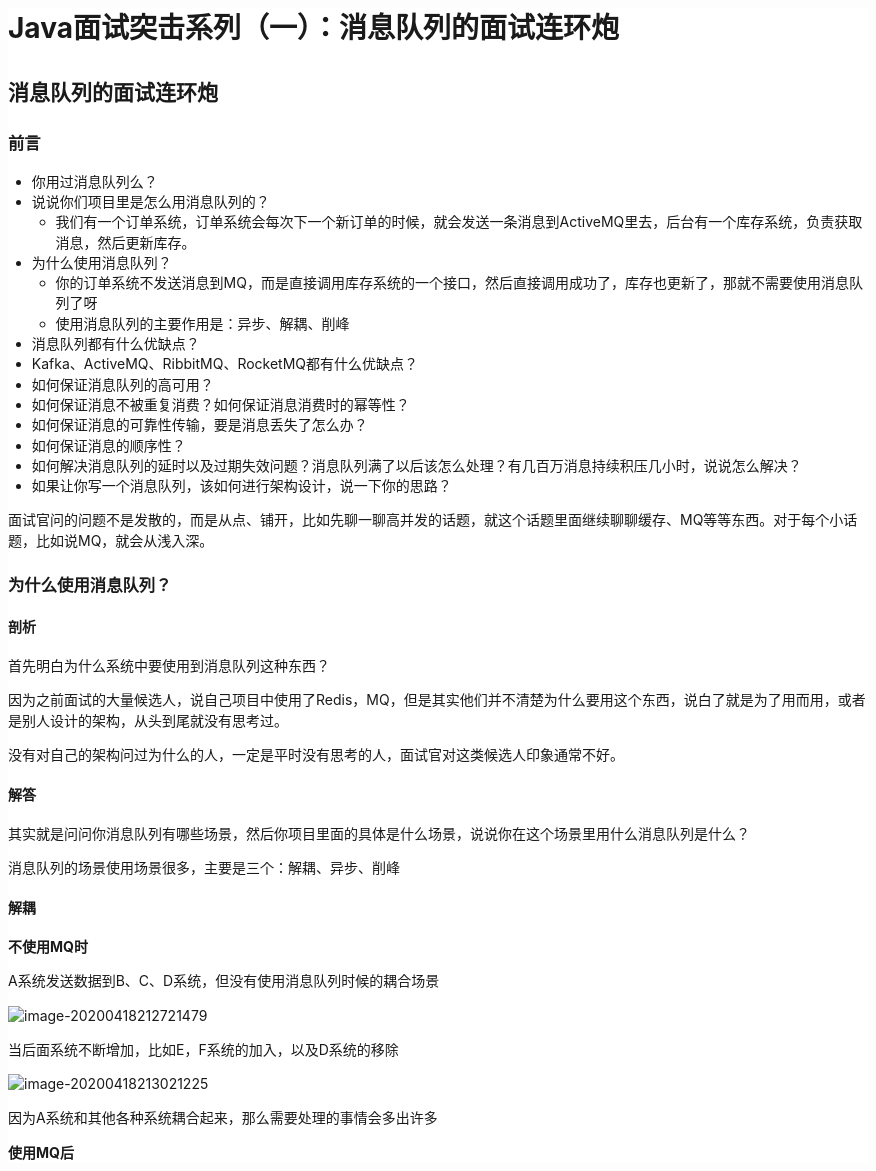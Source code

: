 # Java面试突击系列（一）：消息队列的面试连环炮

## 消息队列的面试连环炮

### 前言

* 你用过消息队列么？
* 说说你们项目里是怎么用消息队列的？
  * 我们有一个订单系统，订单系统会每次下一个新订单的时候，就会发送一条消息到ActiveMQ里去，后台有一个库存系统，负责获取消息，然后更新库存。
* 为什么使用消息队列？
  * 你的订单系统不发送消息到MQ，而是直接调用库存系统的一个接口，然后直接调用成功了，库存也更新了，那就不需要使用消息队列了呀
  * 使用消息队列的主要作用是：异步、解耦、削峰
* 消息队列都有什么优缺点？
* Kafka、ActiveMQ、RibbitMQ、RocketMQ都有什么优缺点？
* 如何保证消息队列的高可用？
* 如何保证消息不被重复消费？如何保证消息消费时的幂等性？
* 如何保证消息的可靠性传输，要是消息丢失了怎么办？
* 如何保证消息的顺序性？
* 如何解决消息队列的延时以及过期失效问题？消息队列满了以后该怎么处理？有几百万消息持续积压几小时，说说怎么解决？
* 如果让你写一个消息队列，该如何进行架构设计，说一下你的思路？

面试官问的问题不是发散的，而是从点、铺开，比如先聊一聊高并发的话题，就这个话题里面继续聊聊缓存、MQ等等东西。对于每个小话题，比如说MQ，就会从浅入深。

### 为什么使用消息队列？

#### 剖析

首先明白为什么系统中要使用到消息队列这种东西？

因为之前面试的大量候选人，说自己项目中使用了Redis，MQ，但是其实他们并不清楚为什么要用这个东西，说白了就是为了用而用，或者是别人设计的架构，从头到尾就没有思考过。

没有对自己的架构问过为什么的人，一定是平时没有思考的人，面试官对这类候选人印象通常不好。

#### 解答

其实就是问问你消息队列有哪些场景，然后你项目里面的具体是什么场景，说说你在这个场景里用什么消息队列是什么？

消息队列的场景使用场景很多，主要是三个：解耦、异步、削峰

#### 解耦

**不使用MQ时**

A系统发送数据到B、C、D系统，但没有使用消息队列时候的耦合场景

![image-20200418212721479](https://img-blog.csdnimg.cn/img_convert/1067240a991bbfd8774baf1c0384792f.png)

当后面系统不断增加，比如E，F系统的加入，以及D系统的移除

![image-20200418213021225](https://img-blog.csdnimg.cn/img_convert/4195fa3d32f770768d179cd0f7f8c42f.png)

因为A系统和其他各种系统耦合起来，那么需要处理的事情会多出许多

**使用MQ后**
